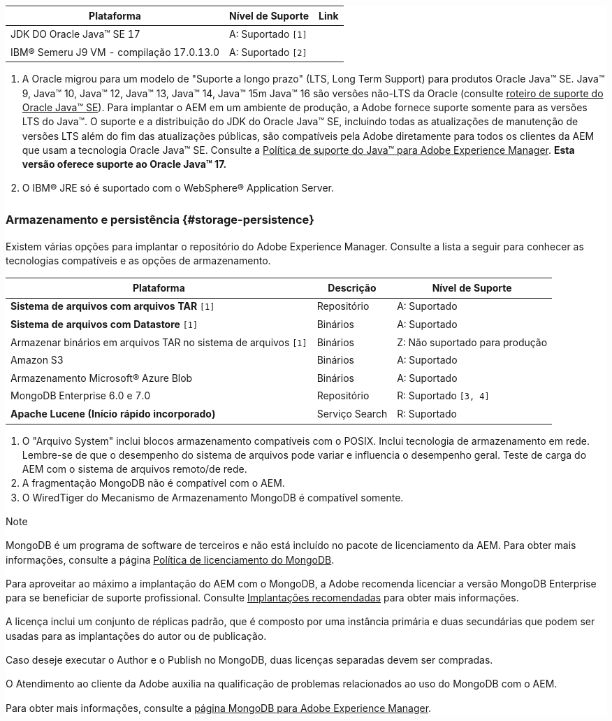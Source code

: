 | **Plataforma** | **Nível de Suporte** | **Link** |
|---|---|---|
| JDK DO Oracle Java™ SE 17 | A: Suportado `[1]` |
| IBM® Semeru J9 VM - compilação 17.0.13.0 | A: Suportado `[2]` |

1. A Oracle migrou para um modelo de &quot;Suporte a longo prazo&quot; (LTS, Long Term Support) para produtos Oracle Java™ SE. Java™ 9, Java™ 10, Java™ 12, Java™ 13, Java™ 14, Java™ 15m Java™ 16 são versões não-LTS da Oracle (consulte [roteiro de suporte do Oracle Java™ SE](https://www.oracle.com/technetwork/java/eol-135779.html)). Para implantar o AEM em um ambiente de produção, a Adobe fornece suporte somente para as versões LTS do Java™. O suporte e a distribuição do JDK do Oracle Java™ SE, incluindo todas as atualizações de manutenção de versões LTS além do fim das atualizações públicas, são compatíveis pela Adobe diretamente para todos os clientes da AEM que usam a tecnologia Oracle Java™ SE. Consulte a [Política de suporte do Java™ para Adobe Experience Manager](assets/Java_Policy_for_Adobe_Experience_Manager.pdf).
   **Esta versão oferece suporte ao Oracle Java™ 17.**

1. O IBM® JRE só é suportado com o WebSphere® Application Server.

### Armazenamento e persistência {#storage-persistence}

Existem várias opções para implantar o repositório do Adobe Experience Manager. Consulte a lista a seguir para conhecer as tecnologias compatíveis e as opções de armazenamento.

| **Plataforma** | **Descrição** | **Nível de Suporte** |
|---|---|---|
| **Sistema de arquivos com arquivos TAR** `[1]` | Repositório | A: Suportado |
| **Sistema de arquivos com Datastore** `[1]` | Binários | A: Suportado |
| Armazenar binários em arquivos TAR no sistema de arquivos `[1]` | Binários | Z: Não suportado para produção |
| Amazon S3 | Binários | A: Suportado |
| Armazenamento Microsoft® Azure Blob | Binários | A: Suportado |
| MongoDB Enterprise 6.0 e 7.0 | Repositório | R: Suportado `[3, 4]` |
| **Apache Lucene (Início rápido incorporado)** | Serviço Search | R: Suportado |

1. O &quot;Arquivo System&quot; inclui blocos armazenamento compatíveis com o POSIX. Inclui tecnologia de armazenamento em rede. Lembre-se de que o desempenho do sistema de arquivos pode variar e influencia o desempenho geral. Teste de carga do AEM com o sistema de arquivos remoto/de rede.
1. A fragmentação MongoDB não é compatível com o AEM.
1. O WiredTiger do Mecanismo de Armazenamento MongoDB é compatível somente.

>[!NOTE]
>
>MongoDB é um programa de software de terceiros e não está incluído no pacote de licenciamento da AEM. Para obter mais informações, consulte a página [Política de licenciamento do MongoDB](https://www.mongodb.com/licensing/server-side-public-license/faq).
>
>Para aproveitar ao máximo a implantação do AEM com o MongoDB, a Adobe recomenda licenciar a versão MongoDB Enterprise para se beneficiar de suporte profissional. Consulte [Implantações recomendadas](/help/sites-deploying/recommended-deploys.md#prerequisites-and-recommendations-when-deploying-aem-with-mongomk) para obter mais informações.
>
>A licença inclui um conjunto de réplicas padrão, que é composto por uma instância primária e duas secundárias que podem ser usadas para as implantações do autor ou de publicação.
>
>Caso deseje executar o Author e o Publish no MongoDB, duas licenças separadas devem ser compradas.
>
>O Atendimento ao cliente da Adobe auxilia na qualificação de problemas relacionados ao uso do MongoDB com o AEM.
>
>Para obter mais informações, consulte a [página MongoDB para Adobe Experience Manager](https://www.mongodb.com/lp/contact/mongodb-adobe-experience-manager).